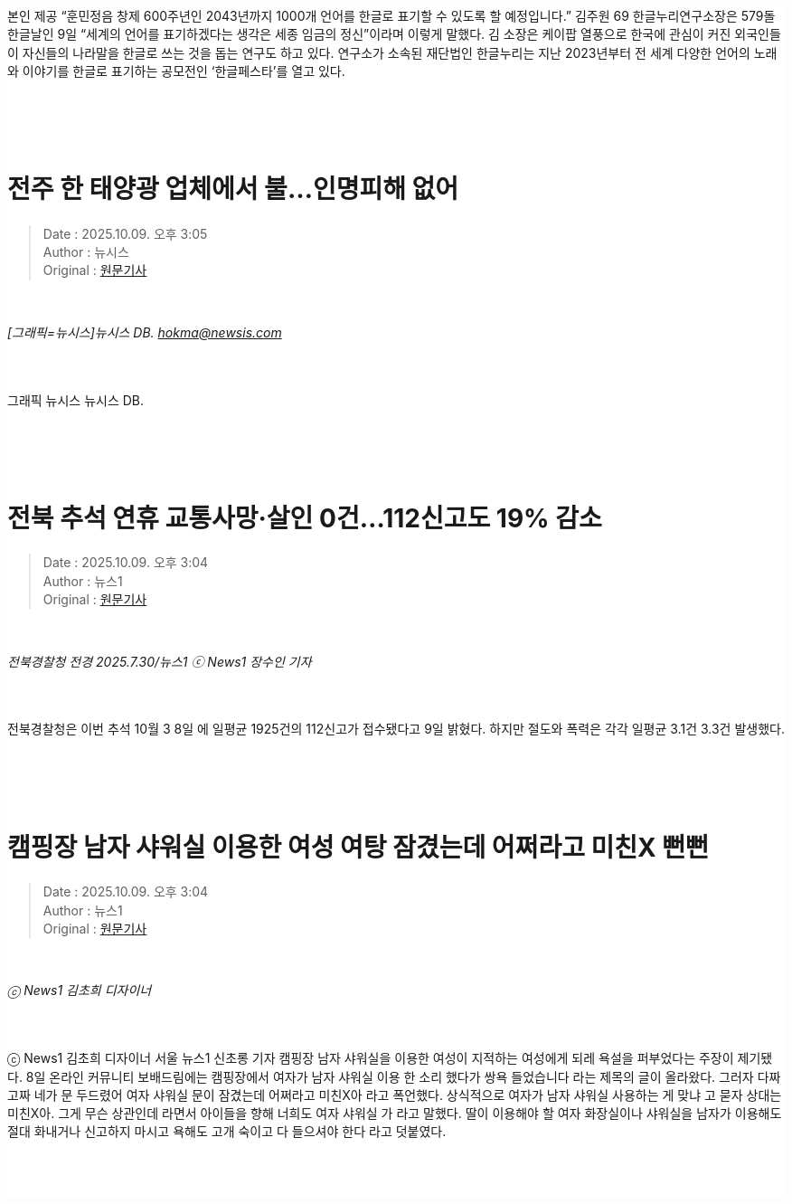 본인 제공 “훈민정음 창제 600주년인 2043년까지 1000개 언어를 한글로 표기할 수 있도록 할 예정입니다.” 김주원 69 한글누리연구소장은 579돌 한글날인 9일 “세계의 언어를 표기하겠다는 생각은 세종 임금의 정신”이라며 이렇게 말했다.
김 소장은 케이팝 열풍으로 한국에 관심이 커진 외국인들이 자신들의 나라말을 한글로 쓰는 것을 돕는 연구도 하고 있다.
연구소가 소속된 재단법인 한글누리는 지난 2023년부터 전 세계 다양한 언어의 노래와 이야기를 한글로 표기하는 공모전인 ‘한글페스타’를 열고 있다.  
<br/><br/><br/>  

  
# 전주 한 태양광 업체에서 불…인명피해 없어  
  
> Date : 2025.10.09. 오후 3:05  
> Author : 뉴시스  
> Original : [원문기사](https://n.news.naver.com/mnews/article/003/0013526158?sid=102)  
<br/>  
  
<img alt="[그래픽=뉴시스]뉴시스 DB. hokma@newsis.com " class="_LAZY_LOADING _LAZY_LOADING_INIT_HIDE" src="https://imgnews.pstatic.net/image/003/2025/10/09/NISI20200324_0000500333_web_20200324180401_20251009150513742.jpg?type=w860" id="img1" style="display: none;"></img><em class="img_desc">[그래픽=뉴시스]뉴시스 DB. hokma@newsis.com </em>  
<br/><br/>  
  
그래픽 뉴시스 뉴시스 DB.  
<br/><br/><br/>  

  
# 전북 추석 연휴 교통사망·살인 0건…112신고도 19% 감소  
  
> Date : 2025.10.09. 오후 3:04  
> Author : 뉴스1  
> Original : [원문기사](https://n.news.naver.com/mnews/article/421/0008529057?sid=102)  
<br/>  
  
<img alt="전북경찰청 전경 2025.7.30/뉴스1 ⓒ News1 장수인 기자" class="_LAZY_LOADING _LAZY_LOADING_INIT_HIDE" src="https://imgnews.pstatic.net/image/421/2025/10/09/0008529057_001_20251009150430119.jpg?type=w860" id="img1" style="display: none;"></img><em class="img_desc">전북경찰청 전경 2025.7.30/뉴스1 ⓒ News1 장수인 기자</em>  
<br/><br/>  
  
전북경찰청은 이번 추석 10월 3 8일 에 일평균 1925건의 112신고가 접수됐다고 9일 밝혔다.
하지만 절도와 폭력은 각각 일평균 3.1건 3.3건 발생했다.  
<br/><br/><br/>  

  
# 캠핑장 남자 샤워실 이용한 여성 여탕 잠겼는데 어쩌라고 미친X 뻔뻔  
  
> Date : 2025.10.09. 오후 3:04  
> Author : 뉴스1  
> Original : [원문기사](https://n.news.naver.com/mnews/article/421/0008529056?sid=102)  
<br/>  
  
<img alt="ⓒ News1 김초희 디자이너" class="_LAZY_LOADING _LAZY_LOADING_INIT_HIDE" src="https://imgnews.pstatic.net/image/421/2025/10/09/0008529056_001_20251009150427657.jpg?type=w860" id="img1" style="display: none;"></img><em class="img_desc">ⓒ News1 김초희 디자이너</em>  
<br/><br/>  
  
ⓒ News1 김초희 디자이너 서울 뉴스1 신초롱 기자 캠핑장 남자 샤워실을 이용한 여성이 지적하는 여성에게 되레 욕설을 퍼부었다는 주장이 제기됐다.
8일 온라인 커뮤니티 보배드림에는 캠핑장에서 여자가 남자 샤워실 이용 한 소리 했다가 쌍욕 들었습니다 라는 제목의 글이 올라왔다.
그러자 다짜고짜 네가 문 두드렸어 여자 샤워실 문이 잠겼는데 어쩌라고 미친X아 라고 폭언했다.
상식적으로 여자가 남자 샤워실 사용하는 게 맞냐 고 묻자 상대는 미친X아.
그게 무슨 상관인데 라면서 아이들을 향해 너희도 여자 샤워실 가 라고 말했다.
딸이 이용해야 할 여자 화장실이나 샤워실을 남자가 이용해도 절대 화내거나 신고하지 마시고 욕해도 고개 숙이고 다 들으셔야 한다 라고 덧붙였다.  
<br/><br/><br/>  
